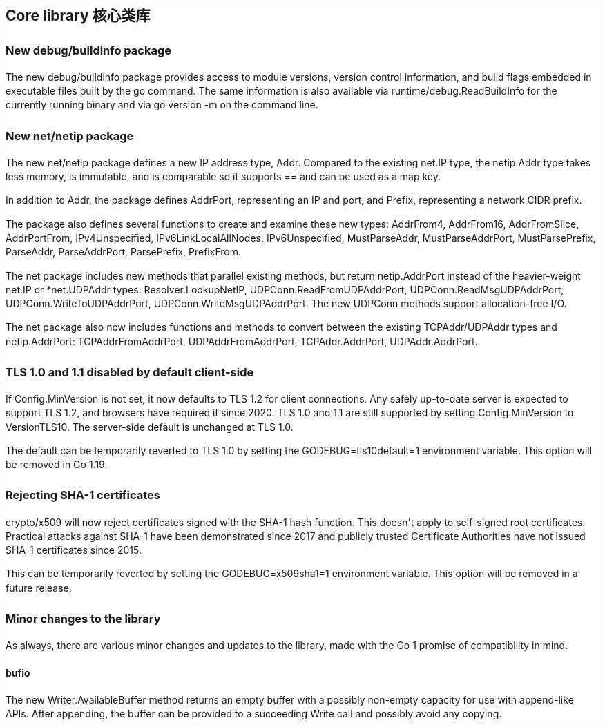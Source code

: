 ## Core library 核心类库
### New debug/buildinfo package
The new debug/buildinfo package provides access to module versions, version control information, and build flags embedded in executable files built by the go command. The same information is also available via runtime/debug.ReadBuildInfo for the currently running binary and via go version -m on the command line.

###  New net/netip package
The new net/netip package defines a new IP address type, Addr. Compared to the existing net.IP type, the netip.Addr type takes less memory, is immutable, and is comparable so it supports == and can be used as a map key.

In addition to Addr, the package defines AddrPort, representing an IP and port, and Prefix, representing a network CIDR prefix.

The package also defines several functions to create and examine these new types: AddrFrom4, AddrFrom16, AddrFromSlice, AddrPortFrom, IPv4Unspecified, IPv6LinkLocalAllNodes, IPv6Unspecified, MustParseAddr, MustParseAddrPort, MustParsePrefix, ParseAddr, ParseAddrPort, ParsePrefix, PrefixFrom.

The net package includes new methods that parallel existing methods, but return netip.AddrPort instead of the heavier-weight net.IP or *net.UDPAddr types: Resolver.LookupNetIP, UDPConn.ReadFromUDPAddrPort, UDPConn.ReadMsgUDPAddrPort, UDPConn.WriteToUDPAddrPort, UDPConn.WriteMsgUDPAddrPort. The new UDPConn methods support allocation-free I/O.

The net package also now includes functions and methods to convert between the existing TCPAddr/UDPAddr types and netip.AddrPort: TCPAddrFromAddrPort, UDPAddrFromAddrPort, TCPAddr.AddrPort, UDPAddr.AddrPort.

### TLS 1.0 and 1.1 disabled by default client-side
If Config.MinVersion is not set, it now defaults to TLS 1.2 for client connections. Any safely up-to-date server is expected to support TLS 1.2, and browsers have required it since 2020. TLS 1.0 and 1.1 are still supported by setting Config.MinVersion to VersionTLS10. The server-side default is unchanged at TLS 1.0.

The default can be temporarily reverted to TLS 1.0 by setting the GODEBUG=tls10default=1 environment variable. This option will be removed in Go 1.19.

### Rejecting SHA-1 certificates
crypto/x509 will now reject certificates signed with the SHA-1 hash function. This doesn't apply to self-signed root certificates. Practical attacks against SHA-1 have been demonstrated since 2017 and publicly trusted Certificate Authorities have not issued SHA-1 certificates since 2015.

This can be temporarily reverted by setting the GODEBUG=x509sha1=1 environment variable. This option will be removed in a future release.

### Minor changes to the library
As always, there are various minor changes and updates to the library, made with the Go 1 promise of compatibility in mind.

#### bufio
The new Writer.AvailableBuffer method returns an empty buffer with a possibly non-empty capacity for use with append-like APIs. After appending, the buffer can be provided to a succeeding Write call and possibly avoid any copying.
